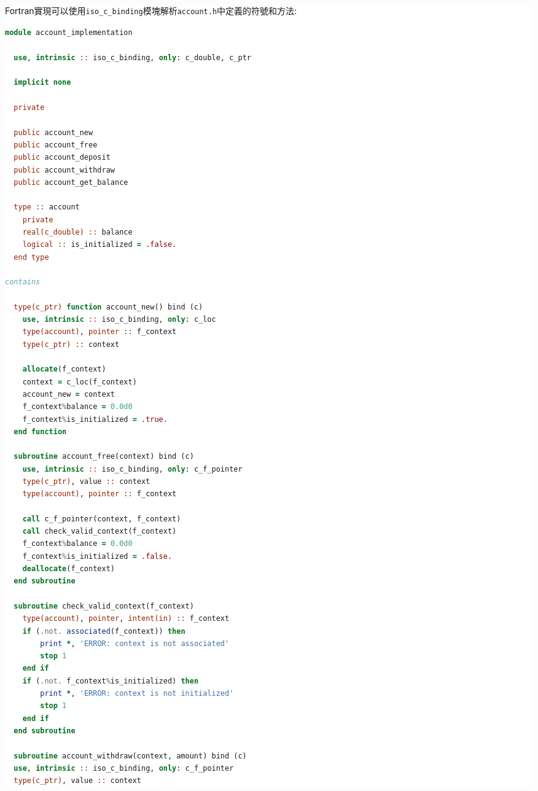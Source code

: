 Fortran實現可以使用`iso_c_binding`模塊解析`account.h`中定義的符號和方法:

```fortran
module account_implementation

  use, intrinsic :: iso_c_binding, only: c_double, c_ptr

  implicit none

  private

  public account_new
  public account_free
  public account_deposit
  public account_withdraw
  public account_get_balance

  type :: account
    private
    real(c_double) :: balance
    logical :: is_initialized = .false.
  end type

contains

  type(c_ptr) function account_new() bind (c)
    use, intrinsic :: iso_c_binding, only: c_loc
    type(account), pointer :: f_context
    type(c_ptr) :: context

    allocate(f_context)
    context = c_loc(f_context)
    account_new = context
    f_context%balance = 0.0d0
    f_context%is_initialized = .true.
  end function

  subroutine account_free(context) bind (c)
    use, intrinsic :: iso_c_binding, only: c_f_pointer
    type(c_ptr), value :: context
    type(account), pointer :: f_context

    call c_f_pointer(context, f_context)
    call check_valid_context(f_context)
    f_context%balance = 0.0d0
    f_context%is_initialized = .false.
    deallocate(f_context)
  end subroutine

  subroutine check_valid_context(f_context)
    type(account), pointer, intent(in) :: f_context
    if (.not. associated(f_context)) then
        print *, 'ERROR: context is not associated'
        stop 1
    end if
    if (.not. f_context%is_initialized) then
        print *, 'ERROR: context is not initialized'
        stop 1
    end if
  end subroutine

  subroutine account_withdraw(context, amount) bind (c)
  use, intrinsic :: iso_c_binding, only: c_f_pointer
  type(c_ptr), value :: context
```
